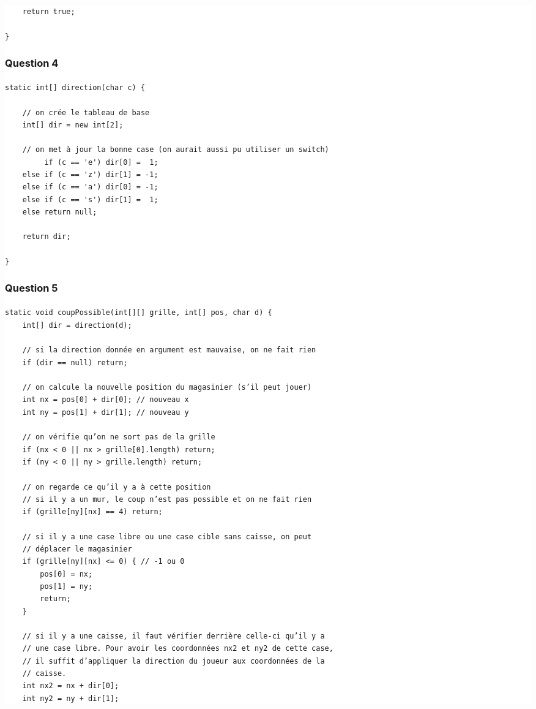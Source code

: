         return true;

    }

### Question 4

    static int[] direction(char c) {

        // on crée le tableau de base
        int[] dir = new int[2];

        // on met à jour la bonne case (on aurait aussi pu utiliser un switch)
             if (c == 'e') dir[0] =  1;
        else if (c == 'z') dir[1] = -1;
        else if (c == 'a') dir[0] = -1;
        else if (c == 's') dir[1] =  1;
        else return null;

        return dir;

    }

### Question 5

    static void coupPossible(int[][] grille, int[] pos, char d) {
        int[] dir = direction(d);

        // si la direction donnée en argument est mauvaise, on ne fait rien
        if (dir == null) return;

        // on calcule la nouvelle position du magasinier (s’il peut jouer)
        int nx = pos[0] + dir[0]; // nouveau x
        int ny = pos[1] + dir[1]; // nouveau y

        // on vérifie qu’on ne sort pas de la grille
        if (nx < 0 || nx > grille[0].length) return;
        if (ny < 0 || ny > grille.length) return;

        // on regarde ce qu’il y a à cette position
        // si il y a un mur, le coup n’est pas possible et on ne fait rien
        if (grille[ny][nx] == 4) return;

        // si il y a une case libre ou une case cible sans caisse, on peut
        // déplacer le magasinier
        if (grille[ny][nx] <= 0) { // -1 ou 0
            pos[0] = nx;
            pos[1] = ny;
            return;
        }

        // si il y a une caisse, il faut vérifier derrière celle-ci qu’il y a
        // une case libre. Pour avoir les coordonnées nx2 et ny2 de cette case,
        // il suffit d’appliquer la direction du joueur aux coordonnées de la
        // caisse.
        int nx2 = nx + dir[0];
        int ny2 = ny + dir[1];


[ip7]: http://www.infop7.org/